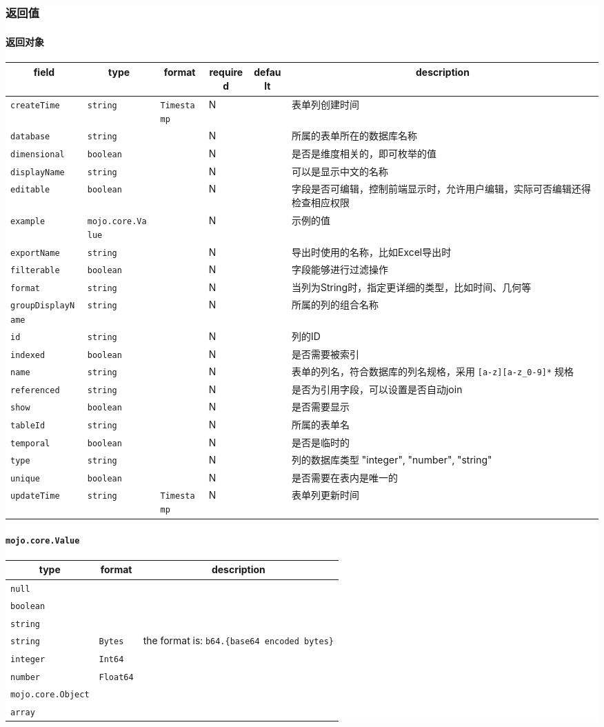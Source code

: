 
### 返回值

#### 返回对象
| field | type | format | required | default | description |
|---|---|---|---|---|---|
| `createTime` | `string` | `Timestamp` | N |  | 表单列创建时间 |
| `database` | `string` |  | N |  | 所属的表单所在的数据库名称 |
| `dimensional` | `boolean` |  | N |  | 是否是维度相关的，即可枚举的值 |
| `displayName` | `string` |  | N |  | 可以是显示中文的名称 |
| `editable` | `boolean` |  | N |  | 字段是否可编辑，控制前端显示时，允许用户编辑，实际可否编辑还得检查相应权限 |
| `example` | `mojo.core.Value` |  | N |  | 示例的值 |
| `exportName` | `string` |  | N |  | 导出时使用的名称，比如Excel导出时 |
| `filterable` | `boolean` |  | N |  | 字段能够进行过滤操作 |
| `format` | `string` |  | N |  | 当列为String时，指定更详细的类型，比如时间、几何等 |
| `groupDisplayName` | `string` |  | N |  | 所属的列的组合名称 |
| `id` | `string` |  | N |  | 列的ID |
| `indexed` | `boolean` |  | N |  | 是否需要被索引 |
| `name` | `string` |  | N |  | 表单的列名，符合数据库的列名规格，采用 `[a-z][a-z_0-9]*` 规格 |
| `referenced` | `string` |  | N |  | 是否为引用字段，可以设置是否自动join |
| `show` | `boolean` |  | N |  | 是否需要显示 |
| `tableId` | `string` |  | N |  | 所属的表单名 |
| `temporal` | `boolean` |  | N |  | 是否是临时的 |
| `type` | `string` |  | N |  | 列的数据库类型 "integer", "number", "string" |
| `unique` | `boolean` |  | N |  | 是否需要在表内是唯一的 |
| `updateTime` | `string` | `Timestamp` | N |  | 表单列更新时间 |


#### `mojo.core.Value`
| type | format | description |
|---|---|---|
| `null` |  |  |
| `boolean` |  |  |
| `string` |  |  |
| `string` | `Bytes` | the format is: `b64.{base64 encoded bytes}` |
| `integer` | `Int64` |  |
| `number` | `Float64` |  |
| `mojo.core.Object` |  |  |
| `array` |  |  |
